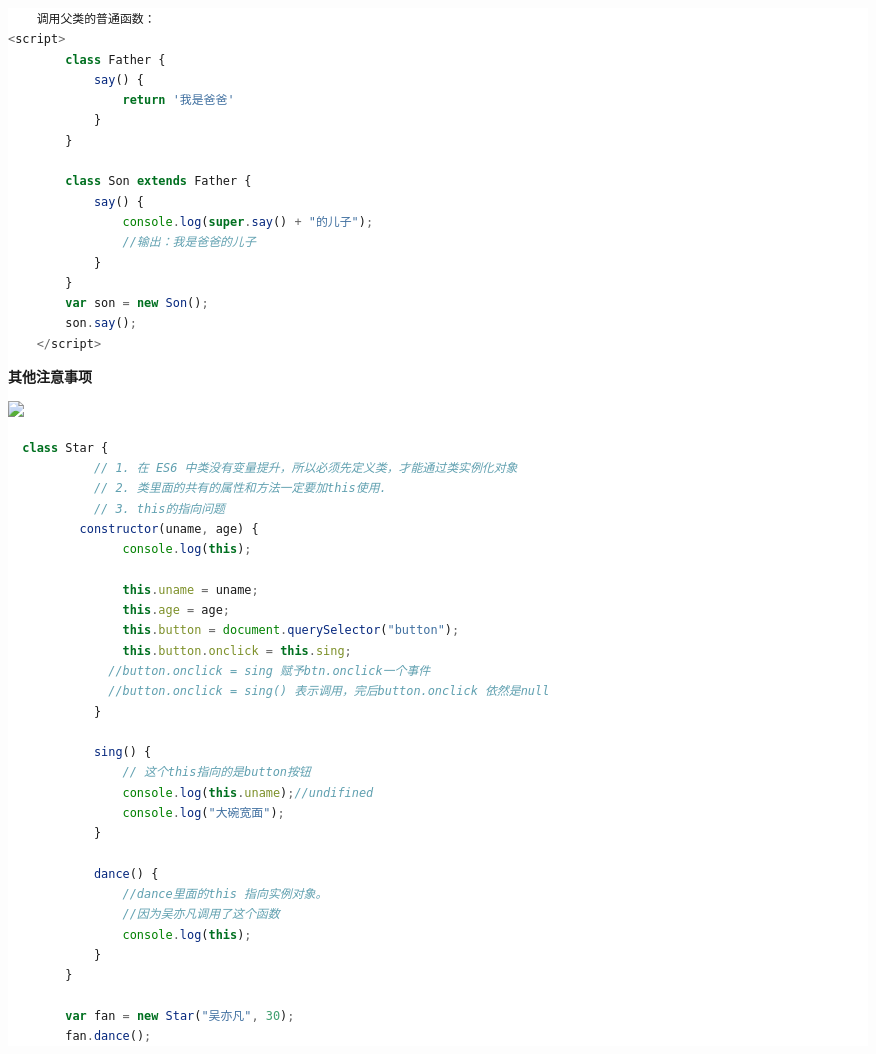 ```js
	调用父类的普通函数： 
<script>
        class Father {
            say() {
                return '我是爸爸'
            }
        }

        class Son extends Father {
            say() {
                console.log(super.say() + "的儿子");
                //输出：我是爸爸的儿子
            }
        }
        var son = new Son();
        son.say();
    </script>
```



**其他注意事项**

![](http://ruoruochen-img-bed.oss-cn-beijing.aliyuncs.com/img/image-20200627160852363.png)

```js
  class Star {
            // 1. 在 ES6 中类没有变量提升，所以必须先定义类，才能通过类实例化对象
            // 2. 类里面的共有的属性和方法一定要加this使用.
      		// 3. this的指向问题
          constructor(uname, age) {
                console.log(this);

                this.uname = uname;
                this.age = age;
                this.button = document.querySelector("button");
                this.button.onclick = this.sing;
              //button.onclick = sing 赋予btn.onclick一个事件
              //button.onclick = sing() 表示调用，完后button.onclick 依然是null
            }
            
            sing() {
                // 这个this指向的是button按钮
                console.log(this.uname);//undifined
                console.log("大碗宽面");
            }

            dance() {
                //dance里面的this 指向实例对象。
                //因为吴亦凡调用了这个函数
                console.log(this);
            }
        }

        var fan = new Star("吴亦凡", 30);
		fan.dance();

```
